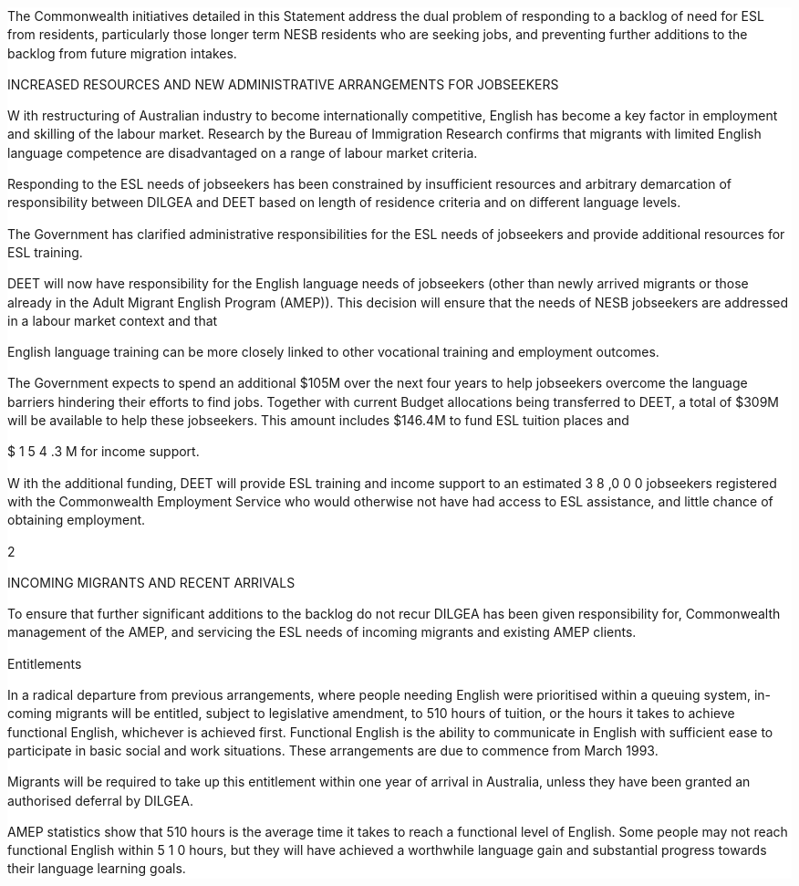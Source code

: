  The Commonwealth initiatives detailed in this Statement address the dual  problem of responding to a backlog of need for ESL from residents,  particularly those longer term NESB residents who are seeking jobs, and  preventing further additions to the backlog from future migration intakes.

 INCREASED RESOURCES AND NEW ADMINISTRATIVE ARRANGEMENTS  FOR JOBSEEKERS

 W ith restructuring of Australian industry to become internationally  competitive, English has become a key factor in employment and skilling of  the labour market. Research by the Bureau of Immigration Research  confirms that migrants with limited English language competence are  disadvantaged on a range of labour market criteria.

 Responding to the ESL needs of jobseekers has been constrained by  insufficient resources and arbitrary demarcation of responsibility between  DILGEA and DEET based on length of residence criteria and on different  language levels.

 The Government has clarified administrative responsibilities for the ESL  needs of jobseekers and provide additional resources for ESL training.

 DEET will now have responsibility for the English language needs of  jobseekers (other than newly arrived migrants or those already in the Adult  Migrant English Program (AMEP)). This decision will ensure that the needs  of NESB jobseekers are addressed in a labour market context and that 

 English language training can be more closely linked to other vocational  training and employment outcomes.

 The Government expects to spend an additional $105M  over the next four  years to help jobseekers overcome the language barriers hindering their  efforts to find jobs. Together with current Budget allocations being  transferred to DEET, a total of $309M  will be available to help these  jobseekers. This amount includes $146.4M  to fund ESL tuition places and 

 $ 1 5 4 .3 M  for income support.

 W ith the additional funding, DEET will provide ESL training and income  support to an estimated 3 8 ,0 0 0  jobseekers registered with the  Commonwealth Employment Service who would otherwise not have had  access to ESL assistance, and little chance of obtaining employment.

 2

 INCOMING MIGRANTS AND RECENT ARRIVALS

 To ensure that further significant additions to the backlog do not recur  DILGEA has been given responsibility for, Commonwealth management of  the AMEP, and servicing the ESL needs of incoming migrants and existing  AMEP clients.

 Entitlements

 In a radical departure from previous arrangements, where people needing  English were prioritised within a queuing system, in-coming migrants will be  entitled, subject to legislative amendment, to 510 hours of tuition, or the  hours it takes to achieve functional English, whichever is achieved first.  Functional English is the ability to communicate in English with sufficient  ease to participate in basic social and work situations. These arrangements  are due to commence from March 1993.

 Migrants will be required to take up this entitlement within one year of arrival  in Australia, unless they have been granted an authorised deferral by  DILGEA.

 AMEP statistics show that 510 hours is the average time it takes to reach a  functional level of English. Some people may not reach functional English  within 5 1 0  hours, but they will have achieved a worthwhile language gain  and substantial progress towards their language learning goals.
